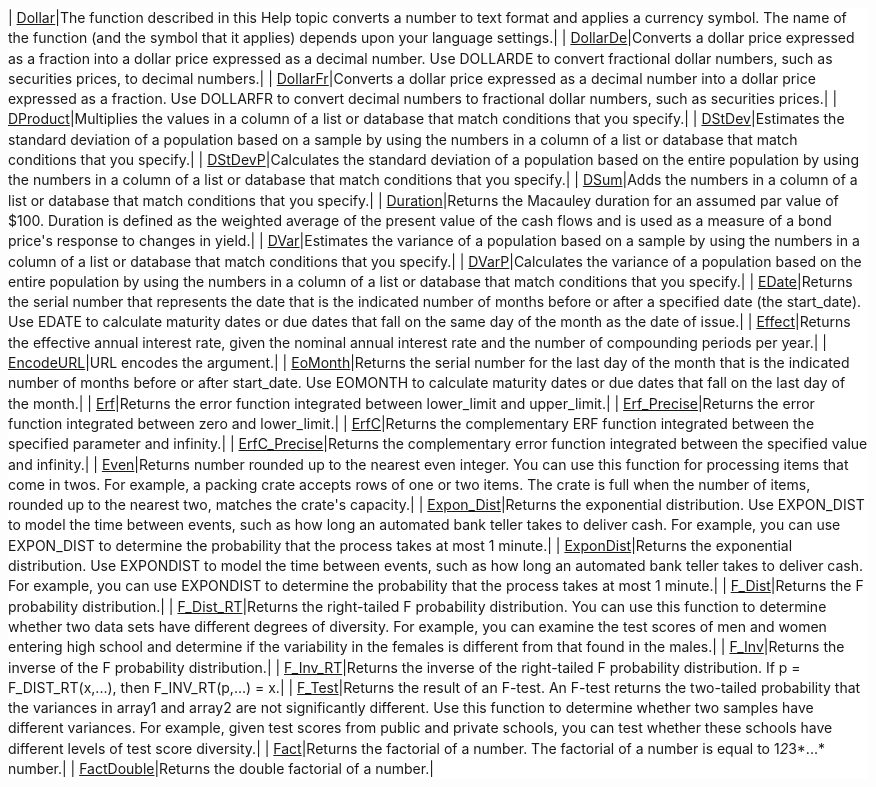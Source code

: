 | [Dollar](246988c8-568a-640b-affb-fd1cd8907889.md)|The function described in this Help topic converts a number to text format and applies a currency symbol. The name of the function (and the symbol that it applies) depends upon your language settings.|
| [DollarDe](626462e2-3415-1552-eb7e-8f7bb5346852.md)|Converts a dollar price expressed as a fraction into a dollar price expressed as a decimal number. Use DOLLARDE to convert fractional dollar numbers, such as securities prices, to decimal numbers.|
| [DollarFr](a024cc74-605f-7ac5-77f9-7368f8b22f8c.md)|Converts a dollar price expressed as a decimal number into a dollar price expressed as a fraction. Use DOLLARFR to convert decimal numbers to fractional dollar numbers, such as securities prices.|
| [DProduct](91f30da7-37b3-29d6-a677-95817d9bfe24.md)|Multiplies the values in a column of a list or database that match conditions that you specify.|
| [DStDev](9fd68082-a472-e6be-af20-39be3277956b.md)|Estimates the standard deviation of a population based on a sample by using the numbers in a column of a list or database that match conditions that you specify.|
| [DStDevP](efdb5e65-1ed0-2f9e-15d0-687c2dfc651a.md)|Calculates the standard deviation of a population based on the entire population by using the numbers in a column of a list or database that match conditions that you specify.|
| [DSum](b10de80b-343f-9526-e386-c8f03fea755b.md)|Adds the numbers in a column of a list or database that match conditions that you specify.|
| [Duration](96366e78-fb4a-c347-2806-dc864749fe71.md)|Returns the Macauley duration for an assumed par value of $100. Duration is defined as the weighted average of the present value of the cash flows and is used as a measure of a bond price's response to changes in yield.|
| [DVar](01f75308-fab4-1373-3fd3-c2362ddc7791.md)|Estimates the variance of a population based on a sample by using the numbers in a column of a list or database that match conditions that you specify.|
| [DVarP](4c81b0eb-8b3d-bd43-1b71-1a983ab7d044.md)|Calculates the variance of a population based on the entire population by using the numbers in a column of a list or database that match conditions that you specify.|
| [EDate](c3f068c2-f6ef-bcb7-79db-e1de4348038c.md)|Returns the serial number that represents the date that is the indicated number of months before or after a specified date (the start_date). Use EDATE to calculate maturity dates or due dates that fall on the same day of the month as the date of issue.|
| [Effect](cbd5be5b-a1ee-addf-f0d9-01c4e4e0273b.md)|Returns the effective annual interest rate, given the nominal annual interest rate and the number of compounding periods per year.|
| [EncodeURL](f98a7c18-46fe-4a3b-93ad-78c6a6e06061.md)|URL encodes the argument.|
| [EoMonth](46ffb33b-2992-88d4-59ed-5c0660fbbf5d.md)|Returns the serial number for the last day of the month that is the indicated number of months before or after start_date. Use EOMONTH to calculate maturity dates or due dates that fall on the last day of the month.|
| [Erf](1c40c49d-6866-084e-7b35-4caf3d97971e.md)|Returns the error function integrated between lower_limit and upper_limit.|
| [Erf_Precise](1a34f60c-b5e9-f18f-2d0e-4ebe770edd59.md)|Returns the error function integrated between zero and lower_limit.|
| [ErfC](7579d8fb-7cad-bb5a-7fb9-0895ef096858.md)|Returns the complementary ERF function integrated between the specified parameter and infinity.|
| [ErfC_Precise](7ea46b1f-22cb-85e7-eda3-c283c2aa98cb.md)|Returns the complementary error function integrated between the specified value and infinity.|
| [Even](f67f74fd-f3af-69d1-1b42-8295fbdb1ec3.md)|Returns number rounded up to the nearest even integer. You can use this function for processing items that come in twos. For example, a packing crate accepts rows of one or two items. The crate is full when the number of items, rounded up to the nearest two, matches the crate's capacity.|
| [Expon_Dist](19627dab-1c33-2348-389e-18a76604b237.md)|Returns the exponential distribution. Use EXPON_DIST to model the time between events, such as how long an automated bank teller takes to deliver cash. For example, you can use EXPON_DIST to determine the probability that the process takes at most 1 minute.|
| [ExponDist](4e940718-309f-8194-7395-5abcf3adeae3.md)|Returns the exponential distribution. Use EXPONDIST to model the time between events, such as how long an automated bank teller takes to deliver cash. For example, you can use EXPONDIST to determine the probability that the process takes at most 1 minute.|
| [F_Dist](7b18fd63-120f-fddf-a20a-00d4182778a5.md)|Returns the F probability distribution.|
| [F_Dist_RT](307f9afa-3e15-edce-cabb-dd96b351cdab.md)|Returns the right-tailed F probability distribution. You can use this function to determine whether two data sets have different degrees of diversity. For example, you can examine the test scores of men and women entering high school and determine if the variability in the females is different from that found in the males.|
| [F_Inv](c24c12b0-9c0b-076c-4488-947ec94f8dd0.md)|Returns the inverse of the F probability distribution.|
| [F_Inv_RT](0852b011-ec06-ac01-cc94-993f379270bf.md)|Returns the inverse of the right-tailed F probability distribution. If p = F_DIST_RT(x,...), then F_INV_RT(p,...) = x.|
| [F_Test](193fefdf-28f9-6635-19ec-10c8f655eaf1.md)|Returns the result of an F-test. An F-test returns the two-tailed probability that the variances in array1 and array2 are not significantly different. Use this function to determine whether two samples have different variances. For example, given test scores from public and private schools, you can test whether these schools have different levels of test score diversity.|
| [Fact](088fffd4-6ba9-0151-969e-8e7b71a77e6b.md)|Returns the factorial of a number. The factorial of a number is equal to 1*2*3*...* number.|
| [FactDouble](71d8d537-b06c-7614-d6d6-b6c57ed8c68f.md)|Returns the double factorial of a number.|